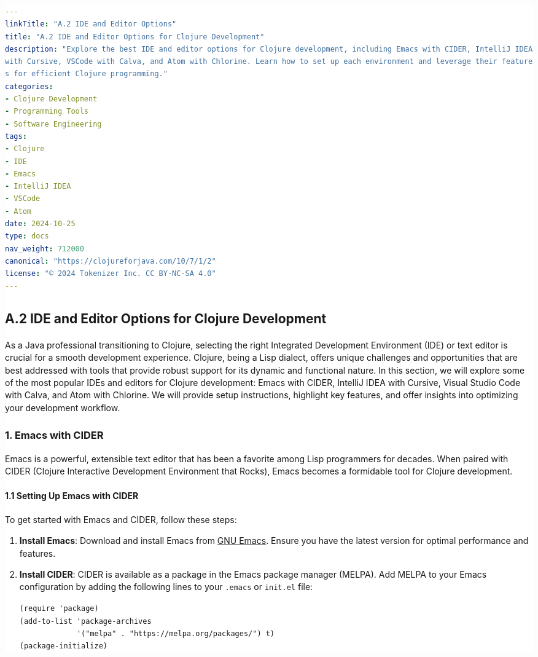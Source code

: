 ```yaml
---
linkTitle: "A.2 IDE and Editor Options"
title: "A.2 IDE and Editor Options for Clojure Development"
description: "Explore the best IDE and editor options for Clojure development, including Emacs with CIDER, IntelliJ IDEA with Cursive, VSCode with Calva, and Atom with Chlorine. Learn how to set up each environment and leverage their features for efficient Clojure programming."
categories:
- Clojure Development
- Programming Tools
- Software Engineering
tags:
- Clojure
- IDE
- Emacs
- IntelliJ IDEA
- VSCode
- Atom
date: 2024-10-25
type: docs
nav_weight: 712000
canonical: "https://clojureforjava.com/10/7/1/2"
license: "© 2024 Tokenizer Inc. CC BY-NC-SA 4.0"
---
```


## A.2 IDE and Editor Options for Clojure Development

As a Java professional transitioning to Clojure, selecting the right Integrated Development Environment (IDE) or text editor is crucial for a smooth development experience. Clojure, being a Lisp dialect, offers unique challenges and opportunities that are best addressed with tools that provide robust support for its dynamic and functional nature. In this section, we will explore some of the most popular IDEs and editors for Clojure development: Emacs with CIDER, IntelliJ IDEA with Cursive, Visual Studio Code with Calva, and Atom with Chlorine. We will provide setup instructions, highlight key features, and offer insights into optimizing your development workflow.

### 1. Emacs with CIDER

Emacs is a powerful, extensible text editor that has been a favorite among Lisp programmers for decades. When paired with CIDER (Clojure Interactive Development Environment that Rocks), Emacs becomes a formidable tool for Clojure development.

#### 1.1 Setting Up Emacs with CIDER

To get started with Emacs and CIDER, follow these steps:

1. **Install Emacs**: Download and install Emacs from [GNU Emacs](https://www.gnu.org/software/emacs/). Ensure you have the latest version for optimal performance and features.

2. **Install CIDER**: CIDER is available as a package in the Emacs package manager (MELPA). Add MELPA to your Emacs configuration by adding the following lines to your `.emacs` or `init.el` file:

   ```elisp
   (require 'package)
   (add-to-list 'package-archives
                '("melpa" . "https://melpa.org/packages/") t)
   (package-initialize)
   ```
